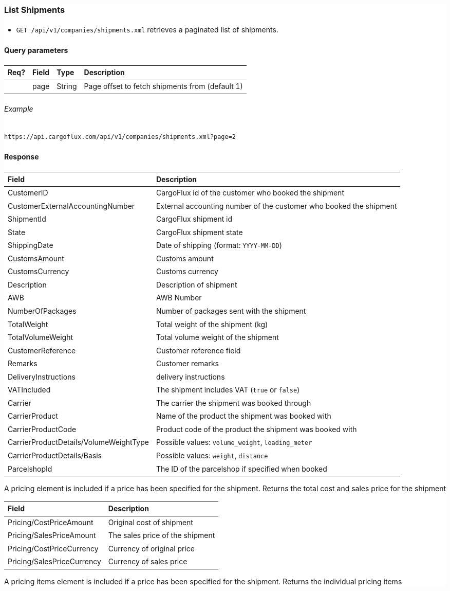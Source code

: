 ### List Shipments

- `GET /api/v1/companies/shipments.xml` retrieves a paginated list of shipments.

#### Query parameters

Req?  | Field | Type   | Description
:---: | :---  | :---   | :---
|     | page  | String | Page offset to fetch shipments from (default 1)

###### Example

    https://api.cargoflux.com/api/v1/companies/shipments.xml?page=2

#### Response

Field | Description
:--- | :---
CustomerID | CargoFlux id of the customer who booked the shipment
CustomerExternalAccountingNumber | External accounting number of the customer who booked the shipment
ShipmentId | CargoFlux shipment id
State | CargoFlux shipment state
ShippingDate | Date of shipping (format: `YYYY-MM-DD`)
CustomsAmount | Customs amount
CustomsCurrency | Customs currency
Description | Description of shipment
AWB | AWB Number
NumberOfPackages | Number of packages sent with the shipment
TotalWeight | Total weight of the shipment (kg)
TotalVolumeWeight | Total volume weight of the shipment
CustomerReference | Customer reference field
Remarks | Customer remarks
DeliveryInstructions | delivery instructions
VATIncluded | The shipment includes VAT (`true` or `false`)
Carrier | The carrier the shipment was booked through
CarrierProduct | Name of the product the shipment was booked with
CarrierProductCode | Product code of the product the shipment was booked with
CarrierProductDetails/VolumeWeightType | Possible values: `volume_weight`, `loading_meter`
CarrierProductDetails/Basis | Possible values: `weight`, `distance`
ParcelshopId | The ID of the parcelshop if specified when booked

A pricing element is included if a price has been specified for the shipment. Returns the total cost and sales price for the shipment

Field | Description
:---  | :---
Pricing/CostPriceAmount | Original cost of shipment
Pricing/SalesPriceAmount | The sales price of the shipment
Pricing/CostPriceCurrency | Currency of original price
Pricing/SalesPriceCurrency | Currency of sales price

A pricing items element is included if a price has been specified for the shipment. Returns the individual pricing items
